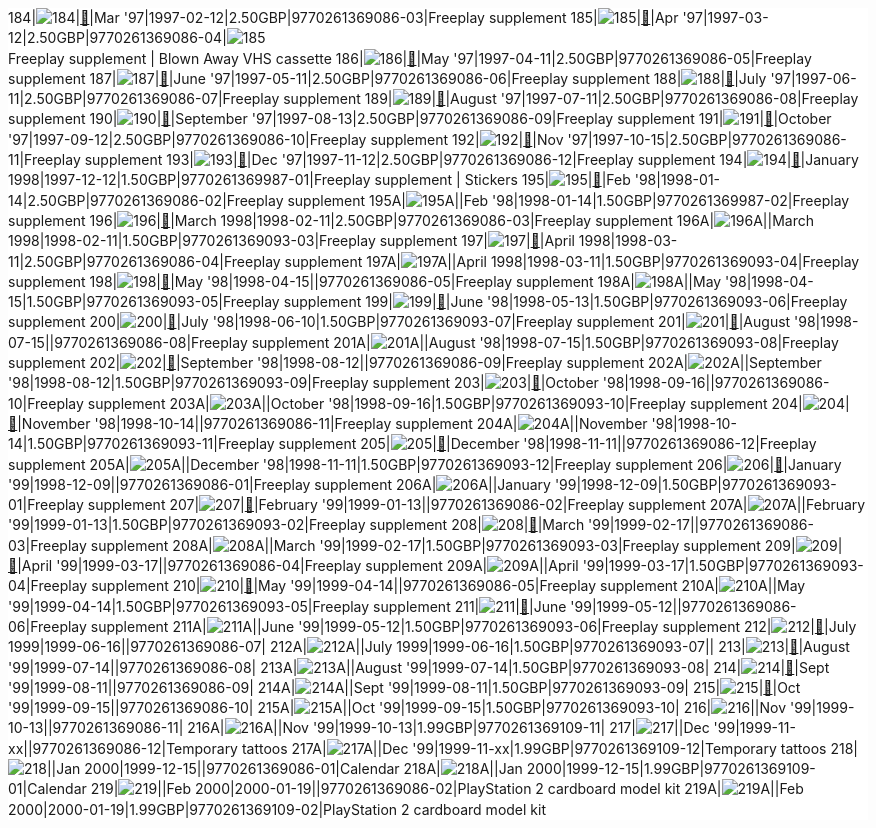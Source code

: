 184|![184](cvg/184.png)|[🔗][184]|Mar '97|1997-02-12|2.50GBP|9770261369086-03|Freeplay supplement
185|![185](cvg/185.png)|[🔗][185]|Apr '97|1997-03-12|2.50GBP|9770261369086-04|![185](cvg/185e.png)<br>Freeplay supplement &vert; Blown Away VHS cassette
186|![186](cvg/186.png)|[🔗][186]|May '97|1997-04-11|2.50GBP|9770261369086-05|Freeplay supplement
187|![187](cvg/187.png)|[🔗][187]|June '97|1997-05-11|2.50GBP|9770261369086-06|Freeplay supplement
188|![188](cvg/188.png)|[🔗][188]|July '97|1997-06-11|2.50GBP|9770261369086-07|Freeplay supplement
189|![189](cvg/189.png)|[🔗][189]|August '97|1997-07-11|2.50GBP|9770261369086-08|Freeplay supplement
190|![190](cvg/190.png)|[🔗][190]|September '97|1997-08-13|2.50GBP|9770261369086-09|Freeplay supplement
191|![191](cvg/191.png)|[🔗][191]|October '97|1997-09-12|2.50GBP|9770261369086-10|Freeplay supplement
192|![192](cvg/192.png)|[🔗][192]|Nov '97|1997-10-15|2.50GBP|9770261369086-11|Freeplay supplement
193|![193](cvg/193.png)|[🔗][193]|Dec '97|1997-11-12|2.50GBP|9770261369086-12|Freeplay supplement
194|![194](cvg/194.png)|[🔗][194]|January 1998|1997-12-12|1.50GBP|9770261369987-01|Freeplay supplement &vert; Stickers
195|![195](cvg/195.png)|[🔗][195]|Feb '98|1998-01-14|2.50GBP|9770261369086-02|Freeplay supplement
195A|![195A](cvg/195A.png)||Feb '98|1998-01-14|1.50GBP|9770261369987-02|Freeplay supplement
196|![196](cvg/196.png)|[🔗][196]|March 1998|1998-02-11|2.50GBP|9770261369086-03|Freeplay supplement
196A|![196A](cvg/196A.png)||March 1998|1998-02-11|1.50GBP|9770261369093-03|Freeplay supplement
197|![197](cvg/197.png)|[🔗][197]|April 1998|1998-03-11|2.50GBP|9770261369086-04|Freeplay supplement
197A|![197A](cvg/197A.png)||April 1998|1998-03-11|1.50GBP|9770261369093-04|Freeplay supplement
198|![198](cvg/198.png)|[🔗][198]|May '98|1998-04-15||9770261369086-05|Freeplay supplement
198A|![198A](cvg/198A.png)||May '98|1998-04-15|1.50GBP|9770261369093-05|Freeplay supplement
199|![199](cvg/199.png)|[🔗][199]|June '98|1998-05-13|1.50GBP|9770261369093-06|Freeplay supplement
200|![200](cvg/200.png)|[🔗][200]|July '98|1998-06-10|1.50GBP|9770261369093-07|Freeplay supplement
201|![201](cvg/201.png)|[🔗][201]|August '98|1998-07-15||9770261369086-08|Freeplay supplement
201A|![201A](cvg/201A.png)||August '98|1998-07-15|1.50GBP|9770261369093-08|Freeplay supplement
202|![202](cvg/202.png)|[🔗][202]|September '98|1998-08-12||9770261369086-09|Freeplay supplement
202A|![202A](cvg/202A.png)||September '98|1998-08-12|1.50GBP|9770261369093-09|Freeplay supplement
203|![203](cvg/203.png)|[🔗][203]|October '98|1998-09-16||9770261369086-10|Freeplay supplement
203A|![203A](cvg/203A.png)||October '98|1998-09-16|1.50GBP|9770261369093-10|Freeplay supplement
204|![204](cvg/204.png)|[🔗][204]|November '98|1998-10-14||9770261369086-11|Freeplay supplement
204A|![204A](cvg/204A.png)||November '98|1998-10-14|1.50GBP|9770261369093-11|Freeplay supplement
205|![205](cvg/205.png)|[🔗][205]|December '98|1998-11-11||9770261369086-12|Freeplay supplement
205A|![205A](cvg/205A.png)||December '98|1998-11-11|1.50GBP|9770261369093-12|Freeplay supplement
206|![206](cvg/206.png)|[🔗][206]|January '99|1998-12-09||9770261369086-01|Freeplay supplement
206A|![206A](cvg/206A.png)||January '99|1998-12-09|1.50GBP|9770261369093-01|Freeplay supplement
207|![207](cvg/207.png)|[🔗][207]|February '99|1999-01-13||9770261369086-02|Freeplay supplement
207A|![207A](cvg/207A.png)||February '99|1999-01-13|1.50GBP|9770261369093-02|Freeplay supplement
208|![208](cvg/208.png)|[🔗][208]|March '99|1999-02-17||9770261369086-03|Freeplay supplement
208A|![208A](cvg/208A.png)||March '99|1999-02-17|1.50GBP|9770261369093-03|Freeplay supplement
209|![209](cvg/209.png)|[🔗][209]|April '99|1999-03-17||9770261369086-04|Freeplay supplement
209A|![209A](cvg/209A.png)||April '99|1999-03-17|1.50GBP|9770261369093-04|Freeplay supplement
210|![210](cvg/210.png)|[🔗][210]|May '99|1999-04-14||9770261369086-05|Freeplay supplement
210A|![210A](cvg/210A.png)||May '99|1999-04-14|1.50GBP|9770261369093-05|Freeplay supplement
211|![211](cvg/211.png)|[🔗][211]|June '99|1999-05-12||9770261369086-06|Freeplay supplement
211A|![211A](cvg/211A.png)||June '99|1999-05-12|1.50GBP|9770261369093-06|Freeplay supplement
212|![212](cvg/212.png)|[🔗][212]|July 1999|1999-06-16||9770261369086-07|
212A|![212A](cvg/212A.png)||July 1999|1999-06-16|1.50GBP|9770261369093-07||
213|![213](cvg/213.png)|[🔗][213]|August '99|1999-07-14||9770261369086-08|
213A|![213A](cvg/213A.png)||August '99|1999-07-14|1.50GBP|9770261369093-08|
214|![214](cvg/214.png)|[🔗][214]|Sept '99|1999-08-11||9770261369086-09|
214A|![214A](cvg/214A.png)||Sept '99|1999-08-11|1.50GBP|9770261369093-09|
215|![215](cvg/215.png)|[🔗][215]|Oct '99|1999-09-15||9770261369086-10|
215A|![215A](cvg/215A.png)||Oct '99|1999-09-15|1.50GBP|9770261369093-10|
216|![216](cvg/216.png)||Nov '99|1999-10-13||9770261369086-11|
216A|![216A](cvg/216A.png)||Nov '99|1999-10-13|1.99GBP|9770261369109-11|
217|![217](cvg/217.png)||Dec '99|1999-11-xx||9770261369086-12|Temporary tattoos
217A|![217A](cvg/217A.png)||Dec '99|1999-11-xx|1.99GBP|9770261369109-12|Temporary tattoos
218|![218](cvg/218.png)||Jan 2000|1999-12-15||9770261369086-01|Calendar
218A|![218A](cvg/218A.png)||Jan 2000|1999-12-15|1.99GBP|9770261369109-01|Calendar
219|![219](cvg/219.png)||Feb 2000|2000-01-19||9770261369086-02|PlayStation 2 cardboard model kit
219A|![219A](cvg/219A.png)||Feb 2000|2000-01-19|1.99GBP|9770261369109-02|PlayStation 2 cardboard model kit

[1]: https://archive.org/details/cvg-magazine-001
[2]: https://archive.org/details/cvg-magazine-002
[3]: https://archive.org/details/cvg-magazine-003
[4]: https://archive.org/details/cvg-magazine-004
[5]: https://archive.org/details/cvg-magazine-005
[6]: https://archive.org/details/cvg-magazine-006
[7]: https://archive.org/details/cvg-magazine-007
[8]: https://archive.org/details/cvg-magazine-008
[9]: https://archive.org/details/cvg-magazine-009
[10]: https://archive.org/details/cvg-magazine-010
[11]: https://archive.org/details/cvg-magazine-011
[12]: https://archive.org/details/cvg-magazine-012
[13]: https://archive.org/details/cvg-magazine-013
[14]: https://archive.org/details/cvg-magazine-014
[15]: https://archive.org/details/cvg-magazine-015
[16]: https://archive.org/details/cvg-magazine-016
[17]: https://archive.org/details/cvg-magazine-017
[18]: https://archive.org/details/cvg-magazine-018
[19]: https://archive.org/details/cvg-magazine-019
[20]: https://archive.org/details/cvg-magazine-020
[21]: https://archive.org/details/cvg-magazine-021
[22]: https://archive.org/details/cvg-magazine-022
[23]: https://archive.org/details/cvg-magazine-023
[24]: https://archive.org/details/cvg-magazine-024
[25]: https://archive.org/details/cvg-magazine-025
[26]: https://archive.org/details/cvg-magazine-026
[27]: https://archive.org/details/cvg-magazine-027
[28]: https://archive.org/details/cvg-magazine-028
[29]: https://archive.org/details/cvg-magazine-029
[30]: https://archive.org/details/cvg-magazine-030
[31]: https://archive.org/details/cvg-magazine-031
[32]: https://archive.org/details/cvg-magazine-032
[33]: https://archive.org/details/cvg-magazine-033
[34]: https://archive.org/details/cvg-magazine-034
[35]: https://archive.org/details/cvg-magazine-035
[36]: https://archive.org/details/cvg-magazine-036
[37]: https://archive.org/details/cvg-magazine-037
[38]: https://archive.org/details/cvg-magazine-038
[39]: https://archive.org/details/cvg-magazine-039
[40]: https://archive.org/details/cvg-magazine-040
[41]: https://archive.org/details/cvg-magazine-041
[42]: https://archive.org/details/cvg-magazine-042
[43]: https://archive.org/details/cvg-magazine-043
[44]: https://archive.org/details/cvg-magazine-044
[45]: https://archive.org/details/cvg-magazine-045
[46]: https://archive.org/details/cvg-magazine-046
[47]: https://archive.org/details/cvg-magazine-047
[48]: https://archive.org/details/cvg-magazine-048
[49]: https://archive.org/details/cvg-magazine-049
[50]: https://archive.org/details/cvg-magazine-050
[51]: https://archive.org/details/cvg-magazine-051
[52]: https://archive.org/details/cvg-magazine-052
[53]: https://archive.org/details/cvg-magazine-053
[54]: https://archive.org/details/cvg-magazine-054
[55]: https://archive.org/details/cvg-magazine-055
[56]: https://archive.org/details/cvg-magazine-056
[57]: https://archive.org/details/cvg-magazine-057
[58]: https://archive.org/details/cvg-magazine-058
[59]: https://archive.org/details/cvg-magazine-059
[60]: https://archive.org/details/cvg-magazine-060
[61]: https://archive.org/details/cvg-magazine-061
[62]: https://archive.org/details/cvg-magazine-062
[63]: https://archive.org/details/cvg-magazine-063
[64]: https://archive.org/details/cvg-magazine-064
[65]: https://archive.org/details/cvg-magazine-065
[66]: https://archive.org/details/cvg-magazine-066
[67]: https://archive.org/details/cvg-magazine-067
[68]: https://archive.org/details/cvg-magazine-068
[69]: https://archive.org/details/cvg-magazine-069
[70]: https://archive.org/details/cvg-magazine-070
[71]: https://archive.org/details/cvg-magazine-071
[72]: https://archive.org/details/cvg-magazine-072
[73]: https://archive.org/details/cvg-magazine-073
[74]: https://archive.org/details/cvg-magazine-074
[75]: https://archive.org/details/cvg-magazine-075
[76]: https://archive.org/details/cvg-magazine-076
[77]: https://archive.org/details/cvg-magazine-077
[78]: https://archive.org/details/cvg-magazine-078
[79]: https://archive.org/details/cvg-magazine-079
[80]: https://archive.org/details/cvg-magazine-080
[81]: https://archive.org/details/cvg-magazine-081
[82]: https://archive.org/details/cvg-magazine-082
[83]: https://archive.org/details/cvg-magazine-083
[84]: https://archive.org/details/cvg-magazine-084
[85]: https://archive.org/details/cvg-magazine-085
[86]: https://archive.org/details/cvg-magazine-086
[87]: https://archive.org/details/cvg-magazine-087
[88]: https://archive.org/details/cvg-magazine-088
[89]: https://archive.org/details/cvg-magazine-089
[90]: https://archive.org/details/cvg-magazine-090
[91]: https://archive.org/details/cvg-magazine-091
[92]: https://archive.org/details/cvg-magazine-092
[93]: https://archive.org/details/cvg-magazine-093
[93A]: https://archive.org/details/cvg-magazine-093b
[94]: https://archive.org/details/cvg-magazine-094
[95]: https://archive.org/details/cvg-magazine-095
[96]: https://archive.org/details/cvg-magazine-096
[97]: https://archive.org/details/cvg-magazine-097
[98]: https://archive.org/details/cvg-magazine-098
[99]: https://archive.org/details/cvg-magazine-099
[100]: https://archive.org/details/cvg-magazine-100
[101]: https://archive.org/details/cvg-magazine-101
[102]: https://archive.org/details/cvg-magazine-102
[103]: https://archive.org/details/cvg-magazine-103
[104]: https://archive.org/details/cvg-magazine-104
[105]: https://archive.org/details/cvg-magazine-105
[106]: https://archive.org/details/cvg-magazine-106
[107]: https://archive.org/details/cvg-magazine-107
[108]: https://archive.org/details/cvg-magazine-108
[109]: https://archive.org/details/cvg-magazine-109
[110]: https://archive.org/details/cvg-magazine-110
[111]: https://archive.org/details/cvg-magazine-111
[112]: https://archive.org/details/cvg-magazine-112
[113]: https://archive.org/details/cvg-magazine-113
[114]: https://archive.org/details/cvg-magazine-114
[115]: https://archive.org/details/cvg-magazine-115
[116]: https://archive.org/details/cvg-magazine-116
[117]: https://archive.org/details/cvg-magazine-117
[118]: https://archive.org/details/cvg-magazine-118
[119]: https://archive.org/details/cvg-magazine-119
[120]: https://archive.org/details/cvg-magazine-120
[121]: https://archive.org/details/cvg-magazine-121
[122]: https://archive.org/details/cvg-magazine-122
[123]: https://archive.org/details/cvg-magazine-123
[124]: https://archive.org/details/cvg-magazine-124
[125]: https://archive.org/details/cvg-magazine-125
[126]: https://archive.org/details/cvg-magazine-126
[132]: https://archive.org/details/Computer_Video_Games_Issue_132_1992-11_EMAP_Publishing_GB
[141]: https://archive.org/details/Computer_and_Video_Games_Issue_141_1993-08_EMAP_Images_GB
[168]: https://archive.org/details/Computer_and_Video_Games_Issue_168_1995-11_EMAP_Images_GB
[169]: https://archive.org/details/Computer_and_Video_Games_Issue_169_1995-12_EMAP_Images_GB
[170]: https://archive.org/details/Computer_and_Video_Games_Issue_170_1996-01_EMAP_Images_GB
[171]: https://archive.org/details/Computer_and_Video_Games_Issue_171_1996-02_EMAP_Images_GB
[172]: https://archive.org/details/Computer_and_Video_Games_Issue_172_1996-03_EMAP_Images_GB
[173]: https://archive.org/details/Computer_and_Video_Games_Issue_173_1996-04_EMAP_Images_GB
[174]: https://archive.org/details/Computer_and_Video_Games_Issue_174_1996-05_EMAP_Images_GB
[175]: https://archive.org/details/Computer_and_Video_Games_Issue_175_1996-06_EMAP_Images_GB
[176]: https://archive.org/details/Computer_and_Video_Games_Issue_176_1996-07_EMAP_Images_GB
[177]: https://archive.org/details/Computer_and_Video_Games_Issue_177_1996-08_EMAP_Images_GB
[178]: https://archive.org/details/Computer_and_Video_Games_Issue_178_1996-09_EMAP_Images_GB
[179]: https://archive.org/details/Computer_and_Video_Games_Issue_179_1996-10_EMAP_Images_GB
[180]: https://archive.org/details/Computer_and_Video_Games_Issue_180_1996-11_EMAP_Images_GB
[181]: https://archive.org/details/Computer_and_Video_Games_Issue_181_1996-12_EMAP_Images_GB
[182]: https://archive.org/details/Computer_and_Video_Games_Issue_182_1997-01_EMAP_Images_GB
[183]: https://archive.org/details/Computer_and_Video_Games_Issue_183_1997-02_EMAP_Images_GB
[184]: https://archive.org/details/Computer_and_Video_Games_Issue_184_1997-03_EMAP_Images_GB
[185]: https://archive.org/details/Computer_and_Video_Games_Issue_185_1997-04_EMAP_Images_GB
[186]: https://archive.org/details/Computer_and_Video_Games_Issue_186_1997-05_EMAP_Images_GB
[187]: https://archive.org/details/Computer_and_Video_Games_Issue_187_1997-06_EMAP_Images_GB
[188]: https://archive.org/details/Computer_and_Video_Games_Issue_188_1997-07_EMAP_Images_GB
[189]: https://archive.org/details/Computer_and_Video_Games_Issue_189_1997-08_EMAP_Images_GB
[190]: https://archive.org/details/Computer_and_Video_Games_Issue_190_1997-09_EMAP_Images_GB
[191]: https://archive.org/details/Computer_and_Video_Games_Issue_191_1997-10_EMAP_Images_GB
[192]: https://archive.org/details/Computer_and_Video_Games_Issue_192_1997-11_EMAP_Images_GB
[193]: https://archive.org/details/Computer_and_Video_Games_Issue_193_1997-12_EMAP_Images_GB
[194]: https://archive.org/details/Computer_and_Video_Games_Issue_194_1998-01_EMAP_Images_GB
[195]: https://archive.org/details/Computer_and_Video_Games_Issue_195_1998-02_EMAP_Images_GB
[196]: https://archive.org/details/Computer_and_Video_Games_Issue_196_1998-03_EMAP_Images_GB
[197]: https://archive.org/details/Computer_and_Video_Games_Issue_197_1998-04_EMAP_Images_GB
[198]: https://archive.org/details/Computer_and_Video_Games_Issue_198_1998-05_EMAP_Images_GB
[199]: https://archive.org/details/Computer_and_Video_Games_Issue_199_1998-06_EMAP_Images_GB
[200]: https://archive.org/details/Computer_and_Video_Games_Issue_200_1998-07_EMAP_Images_GB
[201]: https://archive.org/details/Computer_and_Video_Games_Issue_201_1998-08_EMAP_Images_GB
[202]: https://archive.org/details/Computer_and_Video_Games_Issue_202_1998-09_EMAP_Images_GB
[203]: https://archive.org/details/Computer_and_Video_Games_Issue_203_1998-10_EMAP_Images_GB
[204]: https://archive.org/details/Computer_and_Video_Games_Issue_204_1998-11_EMAP_Images_GB
[205]: https://archive.org/details/Computer_and_Video_Games_Issue_205_1998-12_EMAP_Images_GB
[206]: https://archive.org/details/Computer_and_Video_Games_Issue_206_1999-01_EMAP_Images_GB
[207]: https://archive.org/details/Computer_and_Video_Games_Issue_207_1999-02_EMAP_Images_GB
[208]: https://archive.org/details/Computer_and_Video_Games_Issue_208_1999-03_EMAP_Images_GB
[209]: https://archive.org/details/Computer_and_Video_Games_Issue_209_1999-04_EMAP_Images_GB
[210]: https://archive.org/details/Computer_and_Video_Games_Issue_210_1999-05_EMAP_Images_GB
[211]: https://archive.org/details/Computer_and_Video_Games_Issue_211_1999-06_EMAP_Images_GB
[212]: https://archive.org/details/Computer_and_Video_Games_Issue_212_1999-07_EMAP_Images_GB
[213]: https://archive.org/details/Computer_and_Video_Games_Issue_213_1999-08_EMAP_Images_GB
[214]: https://archive.org/details/Computer_and_Video_Games_Issue_214_1999-09_EMAP_Images_GB
[215]: https://archive.org/details/Computer_and_Video_Games_Issue_215_1999-10_EMAP_Images_GB
[277]: https://archive.org/details/Computer_and_Video_Games_Issue_277_2004-10_EMAP_Images_GB
[3e]: https://archive.org/details/Computer_Video_Centre_Catalog_1982-01_EMAP_Publishing_GB_supplement_issue_003
[9e]: https://archive.org/details/Z-Xtra_1982-07_EMAP_Publishing_GB_supplement_issue_009
[11e]: https://archive.org/details/OWL_Issue_002_1982-09_EMAP_Publishing_GB_supplement_issue_011
[16e]: https://archive.org/details/Book_of_Games_The_1983-02_EMAP_Publishing_GB_supplement_issue_016
[17e]: https://archive.org/details/Book_of_Reviews_1983-03_EMAP_Publishing_GB_supplement_issue_017
[20e]: https://archive.org/details/Book_of_Video_Games_The_1983-06_EMAP_Publishing_GB_supplement_issue_020
[27e]: https://archive.org/details/Book_of_Adventure_1984-01_EMAP_Publishing_GB_supplement_issue_027
[28e]: https://archive.org/details/Book_of_Games_1984-02_EMAP_Publishing_GB_supplement_issue_028
[33e]: https://archive.org/details/Book_of_Games_1984-07_EMAP_Publishing_GB_supplement_issue_033
[40e]: https://archive.org/details/Book_of_Games_1985-02_EMAP_Publishing_GB_supplement_issue_040
[41e]: https://archive.org/details/Book_of_Adventure_1985-03_EMAP_Publishing_GB_supplement_issue_041
[45e]: https://archive.org/details/Book_of_Games_1985-07_EMAP_Publishing_GB_supplement_issue_045
[49e]: https://archive.org/details/Maps_Special_1985_EMAP_Publishing_GB_supplement
[50e]: https://archive.org/details/Adventure_Supplement_1985-12_EMAP_Publishing_GB_supplement_issue_050
[52e]: https://archive.org/details/Book_of_Games_1986-02_EMAP_Publishing_GB_supplement_issue_052
[61e]: https://archive.org/details/IDEAS_Central_Handbook_1986-11_EMAP_Publishing_GB_supplement_issue_061
[66e]: https://archive.org/details/Microsell_Section_1987-04_EMAP_Publishing_GB_supplement_issue_066
[76e]: https://archive.org/details/Arcade_Action_1988-02_EMAP_Publishing_GB_supplement_issue_076
[86e]: https://archive.org/details/CVG_Christmas_Crackers_1988-12_EMAP_Publishing_GB_supplement_issue_086
[126e]: https://archive.org/details/Go_Issue_07_1992-05_EMAP_Publishing_GB_supplement_issue_126
[141e]: https://archive.org/details/Go_Issue_22_1993-08_EMAP_Publishing_GB_supplement_issue_141
[182e]: https://archive.org/details/book_complete_history_of_video_games
[unk]: https://archive.org/details/c-vg-issue-xx-supplement-ultimate-virtual-pets-handbook
[web]: http://web.archive.org/web/19991105173002/http://www.computerandvideogames.com/